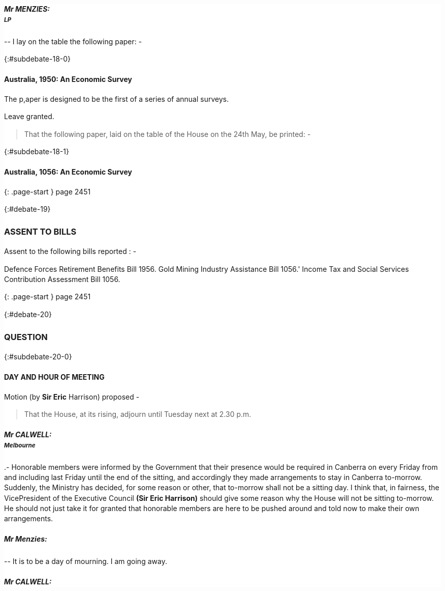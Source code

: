 ##### Mr MENZIES:<br><small class="text-muted">LP</small>

-- I lay on the table the following paper: - 

{:#subdebate-18-0}
#### Australia, 1950: An Economic Survey

The p,aper is designed to be the first of a series of annual surveys. 

Leave granted. 

  >That the following paper, laid on the table of the House on the 24th May, be printed: - 

{:#subdebate-18-1}
#### Australia, 1056: An Economic Survey

{: .page-start }
page 2451

{:#debate-19}
### ASSENT TO BILLS

Assent to the following bills reported : - 

Defence Forces Retirement Benefits Bill 1956. Gold Mining Industry Assistance Bill 1056.' Income Tax and Social Services Contribution Assessment Bill 1056. 

{: .page-start }
page 2451

{:#debate-20}
### QUESTION

{:#subdebate-20-0}
#### DAY AND HOUR OF MEETING

Motion (by  **Sir Eric**  Harrison) proposed - 

  >That the House, at its rising, adjourn until Tuesday next at 2.30 p.m. 

##### Mr CALWELL:<br><small class="text-muted">Melbourne</small>

.- Honorable members were informed by the Government that their presence would be required in Canberra on every Friday from and including last Friday until the end of the sitting, and accordingly they made arrangements to stay in Canberra to-morrow. Suddenly, the Ministry has decided, for some reason or other, that to-morrow shall not be a sitting day. I think that, in fairness, the VicePresident of the Executive Council  **(Sir Eric Harrison)**  should give some reason why the House will not be sitting to-morrow. He should not just take it for granted that honorable members are here to be pushed around and told now to make their own arrangements. 

##### Mr Menzies:

-- It is to be a day of mourning. I am going away. 

##### Mr CALWELL:
